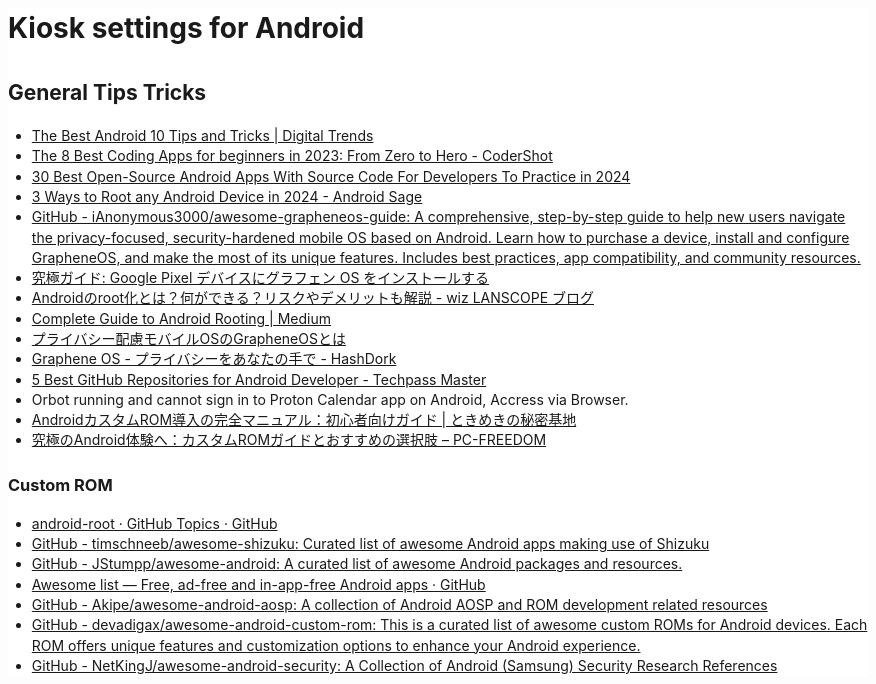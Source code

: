 # Kiosk settings for Android

## General Tips Tricks

- [The Best Android 10 Tips and Tricks | Digital Trends](https://www.digitaltrends.com/mobile/android-10-tips-and-tricks/)
- [The 8 Best Coding Apps for beginners in 2023: From Zero to Hero - CoderShot](https://codershot.com/best-coding-apps-for-beginners/#2_CodeHub)
- [30 Best Open-Source Android Apps With Source Code For Developers To Practice in 2024](https://techlog360.com/best-open-source-android-apps/)
- [3 Ways to Root any Android Device in 2024 - Android Sage](https://www.androidsage.com/2024/06/17/3-ways-to-root-any-android-device/)
- [GitHub - iAnonymous3000/awesome-grapheneos-guide: A comprehensive, step-by-step guide to help new users navigate the privacy-focused, security-hardened mobile OS based on Android. Learn how to purchase a device, install and configure GrapheneOS, and make the most of its unique features. Includes best practices, app compatibility, and community resources.](https://github.com/iAnonymous3000/awesome-grapheneos-guide)
- [究極ガイド: Google Pixel デバイスにグラフェン OS をインストールする](https://ja.simeononsecurity.com/guides/how-to-install-graphine-os/)
- [Androidのroot化とは？何ができる？リスクやデメリットも解説 - wiz LANSCOPE ブログ](https://www.lanscope.jp/blogs/it_asset_management_emcloud_blog/20240325_20010/)
- [Complete Guide to Android Rooting | Medium](https://medium.com/@MeenoTeK/complete-guide-to-android-rooting-everything-you-need-to-know-4719cd8b20b2)
- [プライバシー配慮モバイルOSのGrapheneOSとは](https://www.axion.zone/grapheneos/)
- [Graphene OS - プライバシーをあなたの手で - HashDork](https://hashdork.com/ja/%E3%82%B0%E3%83%A9%E3%83%95%E3%82%A7%E3%83%B3%E3%82%AA%E3%82%B9/)
- [5 Best GitHub Repositories for Android Developer - Techpass Master](https://techpassmaster.com/5-best-github-repositories-for-android-developer/)
- Orbot running and cannot sign in to Proton Calendar app on Android, Accress via Browser.
- [AndroidカスタムROM導入の完全マニュアル：初心者向けガイド | ときめきの秘密基地](https://home.mynsworld.com/customrom/)
- [究極のAndroid体験へ：カスタムROMガイドとおすすめの選択肢 – PC-FREEDOM](https://pc-freedom.net/today_pc_story/android-custom-rom-guide-and-recommended-options/)
### Custom ROM

- [android-root · GitHub Topics · GitHub](https://github.com/topics/android-root)
- [GitHub - timschneeb/awesome-shizuku: Curated list of awesome Android apps making use of Shizuku](https://github.com/timschneeb/awesome-shizuku)
- [GitHub - JStumpp/awesome-android: A curated list of awesome Android packages and resources.](https://github.com/JStumpp/awesome-android)
- [Awesome list — Free, ad-free and in-app-free Android apps · GitHub](https://gist.github.com/KaKi87/d64d7185a8ccb7823d89164c709a6851)
- [GitHub - Akipe/awesome-android-aosp: A collection of Android AOSP and ROM development related resources](https://github.com/Akipe/awesome-android-aosp)
- [GitHub - devadigax/awesome-android-custom-rom: This is a curated list of awesome custom ROMs for Android devices. Each ROM offers unique features and customization options to enhance your Android experience.](https://github.com/devadigax/awesome-android-custom-rom)
- [GitHub - NetKingJ/awesome-android-security: A Collection of Android (Samsung) Security Research References](https://github.com/NetKingJ/awesome-android-security)
